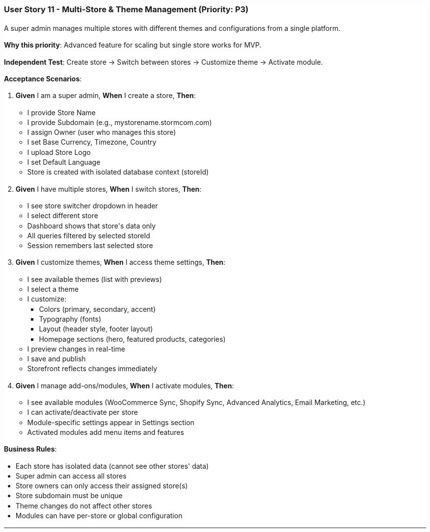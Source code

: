 
### User Story 11 - Multi-Store & Theme Management (Priority: P3)

A super admin manages multiple stores with different themes and configurations from a single platform.

**Why this priority**: Advanced feature for scaling but single store works for MVP.

**Independent Test**: Create store → Switch between stores → Customize theme → Activate module.

**Acceptance Scenarios**:

1. **Given** I am a super admin, **When** I create a store, **Then**:
   - I provide Store Name
   - I provide Subdomain (e.g., mystorename.stormcom.com)
   - I assign Owner (user who manages this store)
   - I set Base Currency, Timezone, Country
   - I upload Store Logo
   - I set Default Language
   - Store is created with isolated database context (storeId)

2. **Given** I have multiple stores, **When** I switch stores, **Then**:
   - I see store switcher dropdown in header
   - I select different store
   - Dashboard shows that store's data only
   - All queries filtered by selected storeId
   - Session remembers last selected store

3. **Given** I customize themes, **When** I access theme settings, **Then**:
   - I see available themes (list with previews)
   - I select a theme
   - I customize:
     - Colors (primary, secondary, accent)
     - Typography (fonts)
     - Layout (header style, footer layout)
     - Homepage sections (hero, featured products, categories)
   - I preview changes in real-time
   - I save and publish
   - Storefront reflects changes immediately

4. **Given** I manage add-ons/modules, **When** I activate modules, **Then**:
   - I see available modules (WooCommerce Sync, Shopify Sync, Advanced Analytics, Email Marketing, etc.)
   - I can activate/deactivate per store
   - Module-specific settings appear in Settings section
   - Activated modules add menu items and features

**Business Rules**:
- Each store has isolated data (cannot see other stores' data)
- Super admin can access all stores
- Store owners can only access their assigned store(s)
- Store subdomain must be unique
- Theme changes do not affect other stores
- Modules can have per-store or global configuration

---